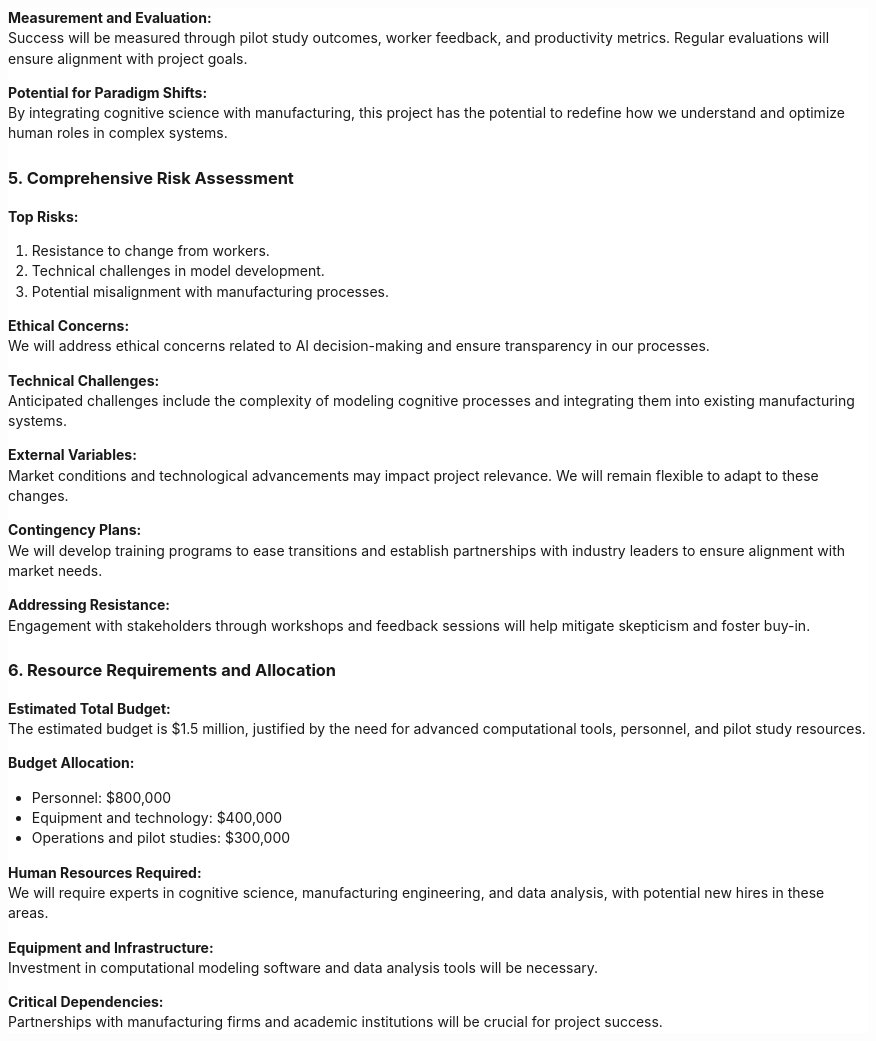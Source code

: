 **Measurement and Evaluation:**  
Success will be measured through pilot study outcomes, worker feedback, and productivity metrics. Regular evaluations will ensure alignment with project goals.

**Potential for Paradigm Shifts:**  
By integrating cognitive science with manufacturing, this project has the potential to redefine how we understand and optimize human roles in complex systems.

### 5. Comprehensive Risk Assessment

**Top Risks:**  
1. Resistance to change from workers.
2. Technical challenges in model development.
3. Potential misalignment with manufacturing processes.

**Ethical Concerns:**  
We will address ethical concerns related to AI decision-making and ensure transparency in our processes.

**Technical Challenges:**  
Anticipated challenges include the complexity of modeling cognitive processes and integrating them into existing manufacturing systems.

**External Variables:**  
Market conditions and technological advancements may impact project relevance. We will remain flexible to adapt to these changes.

**Contingency Plans:**  
We will develop training programs to ease transitions and establish partnerships with industry leaders to ensure alignment with market needs.

**Addressing Resistance:**  
Engagement with stakeholders through workshops and feedback sessions will help mitigate skepticism and foster buy-in.

### 6. Resource Requirements and Allocation

**Estimated Total Budget:**  
The estimated budget is $1.5 million, justified by the need for advanced computational tools, personnel, and pilot study resources.

**Budget Allocation:**  
- Personnel: $800,000
- Equipment and technology: $400,000
- Operations and pilot studies: $300,000

**Human Resources Required:**  
We will require experts in cognitive science, manufacturing engineering, and data analysis, with potential new hires in these areas.

**Equipment and Infrastructure:**  
Investment in computational modeling software and data analysis tools will be necessary.

**Critical Dependencies:**  
Partnerships with manufacturing firms and academic institutions will be crucial for project success.
